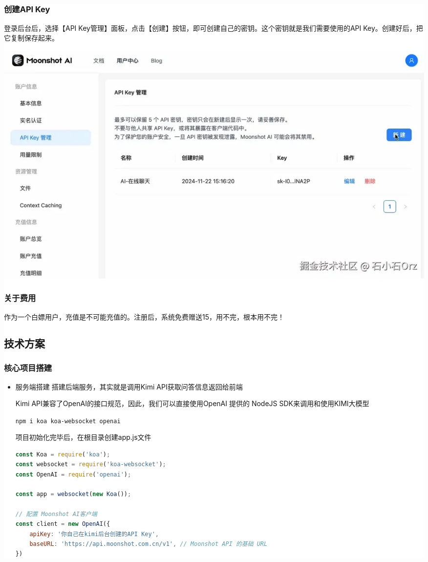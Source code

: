 ### 创建API Key
登录后台后，选择【API Key管理】面板，点击【创建】按钮，即可创建自己的密钥。这个密钥就是我们需要使用的API Key。创建好后，把它复制保存起来。

![api key](./images/15.png)

### 关于费用
作为一个白嫖用户，充值是不可能充值的。注册后，系统免费赠送15，用不完，根本用不完！

## 技术方案
### 核心项目搭建
- 服务端搭建
    搭建后端服务，其实就是调用Kimi API获取问答信息返回给前端

    Kimi API兼容了OpenAI的接口规范，因此，我们可以直接使用OpenAI 提供的 NodeJS SDK来调用和使用KIMI大模型
    ```shell
    npm i koa koa-websocket openai
    ```

    项目初始化完毕后，在根目录创建app.js文件
    ```js
    const Koa = require('koa');
    const websocket = require('koa-websocket');
    const OpenAI = require('openai');

    const app = websocket(new Koa());

    // 配置 Moonshot AI客户端
    const client = new OpenAI({
        apiKey: '你自己在kimi后台创建的API Key',
        baseURL: 'https://api.moonshot.com.cn/v1', // Moonshot API 的基础 URL
    })
